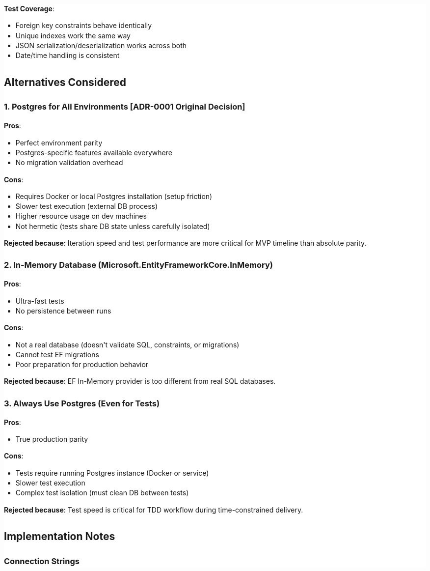 **Test Coverage**:
- Foreign key constraints behave identically
- Unique indexes work the same way
- JSON serialization/deserialization works across both
- Date/time handling is consistent

## Alternatives Considered

### 1. Postgres for All Environments [ADR-0001 Original Decision]

**Pros**:
- Perfect environment parity
- Postgres-specific features available everywhere
- No migration validation overhead

**Cons**:
- Requires Docker or local Postgres installation (setup friction)
- Slower test execution (external DB process)
- Higher resource usage on dev machines
- Not hermetic (tests share DB state unless carefully isolated)

**Rejected because**: Iteration speed and test performance are more critical for MVP timeline than absolute parity.

### 2. In-Memory Database (Microsoft.EntityFrameworkCore.InMemory)

**Pros**:
- Ultra-fast tests
- No persistence between runs

**Cons**:
- Not a real database (doesn't validate SQL, constraints, or migrations)
- Cannot test EF migrations
- Poor preparation for production behavior

**Rejected because**: EF In-Memory provider is too different from real SQL databases.

### 3. Always Use Postgres (Even for Tests)

**Pros**:
- True production parity

**Cons**:
- Tests require running Postgres instance (Docker or service)
- Slower test execution
- Complex test isolation (must clean DB between tests)

**Rejected because**: Test speed is critical for TDD workflow during time-constrained delivery.

## Implementation Notes

### Connection Strings
